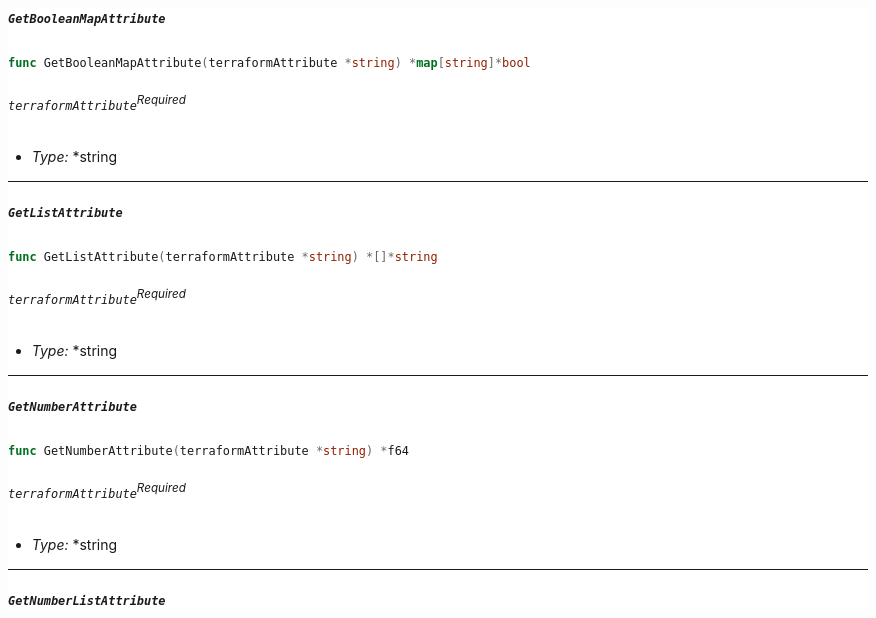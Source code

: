 ##### `GetBooleanMapAttribute` <a name="GetBooleanMapAttribute" id="rhizo-co-terraform-provider-oci.osManagementHubSoftwareSource.OsManagementHubSoftwareSource.getBooleanMapAttribute"></a>

```go
func GetBooleanMapAttribute(terraformAttribute *string) *map[string]*bool
```

###### `terraformAttribute`<sup>Required</sup> <a name="terraformAttribute" id="rhizo-co-terraform-provider-oci.osManagementHubSoftwareSource.OsManagementHubSoftwareSource.getBooleanMapAttribute.parameter.terraformAttribute"></a>

- *Type:* *string

---

##### `GetListAttribute` <a name="GetListAttribute" id="rhizo-co-terraform-provider-oci.osManagementHubSoftwareSource.OsManagementHubSoftwareSource.getListAttribute"></a>

```go
func GetListAttribute(terraformAttribute *string) *[]*string
```

###### `terraformAttribute`<sup>Required</sup> <a name="terraformAttribute" id="rhizo-co-terraform-provider-oci.osManagementHubSoftwareSource.OsManagementHubSoftwareSource.getListAttribute.parameter.terraformAttribute"></a>

- *Type:* *string

---

##### `GetNumberAttribute` <a name="GetNumberAttribute" id="rhizo-co-terraform-provider-oci.osManagementHubSoftwareSource.OsManagementHubSoftwareSource.getNumberAttribute"></a>

```go
func GetNumberAttribute(terraformAttribute *string) *f64
```

###### `terraformAttribute`<sup>Required</sup> <a name="terraformAttribute" id="rhizo-co-terraform-provider-oci.osManagementHubSoftwareSource.OsManagementHubSoftwareSource.getNumberAttribute.parameter.terraformAttribute"></a>

- *Type:* *string

---

##### `GetNumberListAttribute` <a name="GetNumberListAttribute" id="rhizo-co-terraform-provider-oci.osManagementHubSoftwareSource.OsManagementHubSoftwareSource.getNumberListAttribute"></a>
